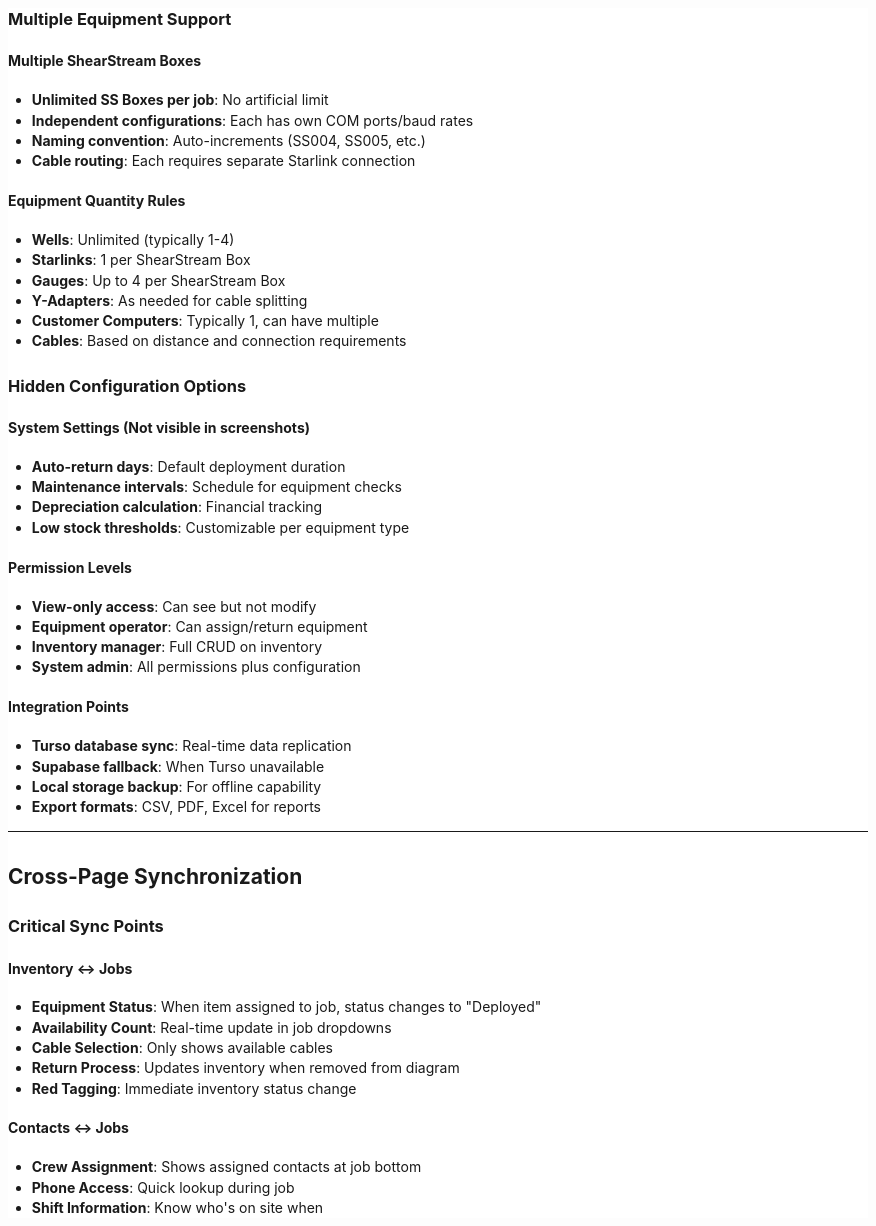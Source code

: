 ### Multiple Equipment Support

#### Multiple ShearStream Boxes
- **Unlimited SS Boxes per job**: No artificial limit
- **Independent configurations**: Each has own COM ports/baud rates
- **Naming convention**: Auto-increments (SS004, SS005, etc.)
- **Cable routing**: Each requires separate Starlink connection

#### Equipment Quantity Rules
- **Wells**: Unlimited (typically 1-4)
- **Starlinks**: 1 per ShearStream Box
- **Gauges**: Up to 4 per ShearStream Box
- **Y-Adapters**: As needed for cable splitting
- **Customer Computers**: Typically 1, can have multiple
- **Cables**: Based on distance and connection requirements

### Hidden Configuration Options

#### System Settings (Not visible in screenshots)
- **Auto-return days**: Default deployment duration
- **Maintenance intervals**: Schedule for equipment checks
- **Depreciation calculation**: Financial tracking
- **Low stock thresholds**: Customizable per equipment type

#### Permission Levels
- **View-only access**: Can see but not modify
- **Equipment operator**: Can assign/return equipment
- **Inventory manager**: Full CRUD on inventory
- **System admin**: All permissions plus configuration

#### Integration Points
- **Turso database sync**: Real-time data replication
- **Supabase fallback**: When Turso unavailable
- **Local storage backup**: For offline capability
- **Export formats**: CSV, PDF, Excel for reports

---

## Cross-Page Synchronization

### Critical Sync Points

#### Inventory ↔ Jobs
- **Equipment Status**: When item assigned to job, status changes to "Deployed"
- **Availability Count**: Real-time update in job dropdowns
- **Cable Selection**: Only shows available cables
- **Return Process**: Updates inventory when removed from diagram
- **Red Tagging**: Immediate inventory status change

#### Contacts ↔ Jobs
- **Crew Assignment**: Shows assigned contacts at job bottom
- **Phone Access**: Quick lookup during job
- **Shift Information**: Know who's on site when
